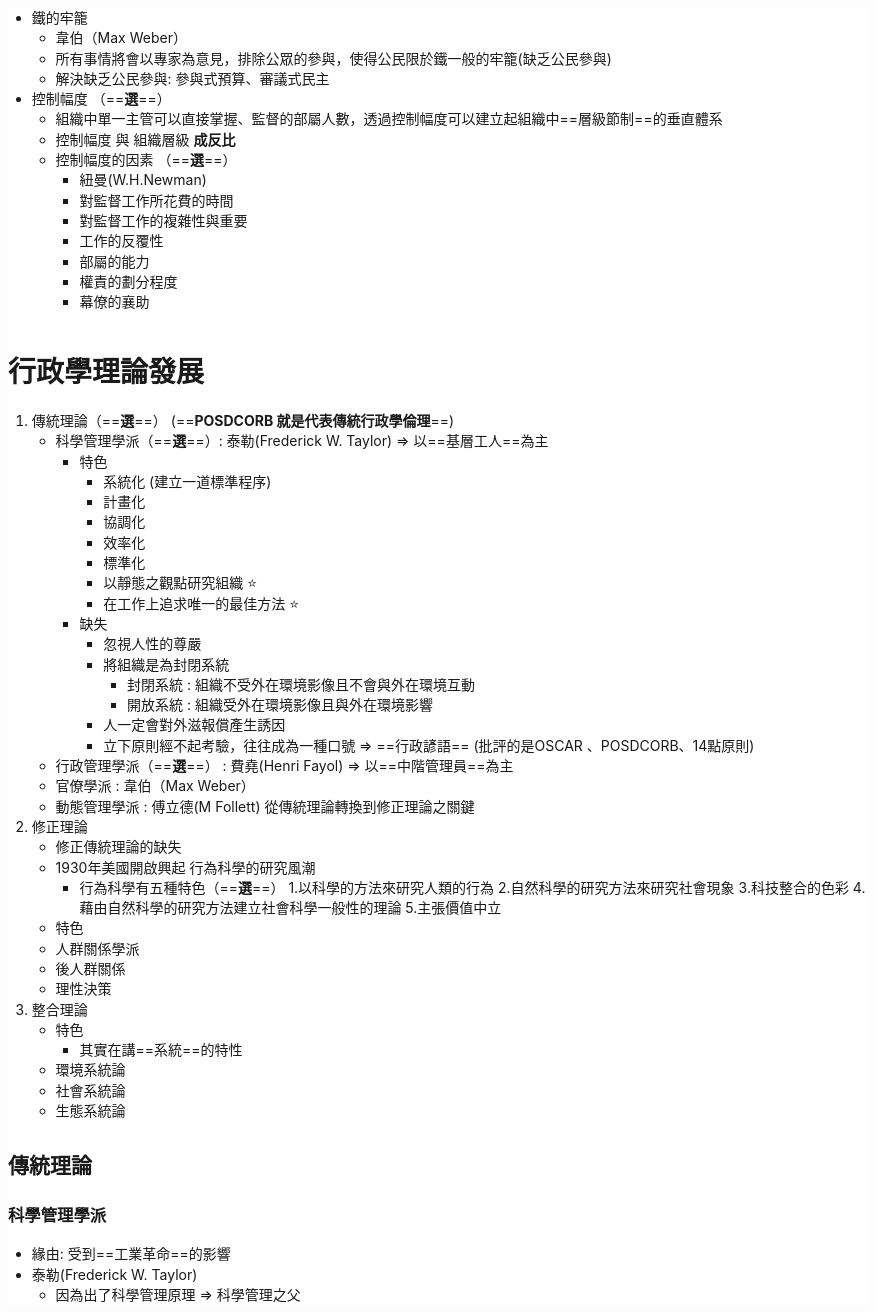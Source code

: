 - 鐵的牢籠
    - 韋伯（Max Weber）
    - 所有事情將會以專家為意見，排除公眾的參與，使得公民限於鐵一般的牢籠(缺乏公民參與)
    - 解決缺乏公民參與: 參與式預算、審議式民主
- 控制幅度 （==**選**==）
    - 組織中單一主管可以直接掌握、監督的部屬人數，透過控制幅度可以建立起組織中==層級節制==的垂直體系
    - 控制幅度 與 組織層級 **成反比**
    - 控制幅度的因素 （==**選**==）
        - 紐曼(W.H.Newman)
        - 對監督工作所花費的時間
        - 對監督工作的複雜性與重要
        - 工作的反覆性
        - 部屬的能力
        - 權責的劃分程度
        - 幕僚的襄助

# 行政學理論發展
 1. 傳統理論（==**選**==） (==**POSDCORB 就是代表傳統行政學倫理**==)
     - 科學管理學派（==**選**==）: 泰勒(Frederick W. Taylor) => 以==基層工人==為主
         - 特色
             - 系統化 (建立一道標準程序)
             - 計畫化
             - 協調化
             - 效率化
             - 標準化
             - 以靜態之觀點研究組織 :star:
             - 在工作上追求唯一的最佳方法 :star:
         - 缺失 
             - 忽視人性的尊嚴
             - 將組織是為封閉系統
                 - 封閉系統 : 組織不受外在環境影像且不會與外在環境互動
                 - 開放系統 : 組織受外在環境影像且與外在環境影響
             - 人一定會對外滋報償產生誘因
             - 立下原則經不起考驗，往往成為一種口號 => ==行政諺語== (批評的是OSCAR 、POSDCORB、14點原則) 
     - 行政管理學派（==**選**==） : 費堯(Henri Fayol) => 以==中階管理員==為主
     - 官僚學派 : 韋伯（Max Weber）
     - 動態管理學派 : 傅立德(M Follett) 從傳統理論轉換到修正理論之關鍵
 2. 修正理論
     - 修正傳統理論的缺失
     - 1930年美國開啟興起 行為科學的研究風潮
         - 行為科學有五種特色（==**選**==）
             1.以科學的方法來研究人類的行為
             2.自然科學的研究方法來研究社會現象
             3.科技整合的色彩
             4.藉由自然科學的研究方法建立社會科學一般性的理論
             5.主張價值中立
     - 特色 
     - 人群關係學派
     - 後人群關係
     - 理性決策
 3. 整合理論 
     - 特色
         - 其實在講==系統==的特性
     - 環境系統論
     - 社會系統論
     - 生態系統論
## 傳統理論
### 科學管理學派
- 緣由: 受到==工業革命==的影響
- 泰勒(Frederick W. Taylor)
    - 因為出了科學管理原理 => 科學管理之父